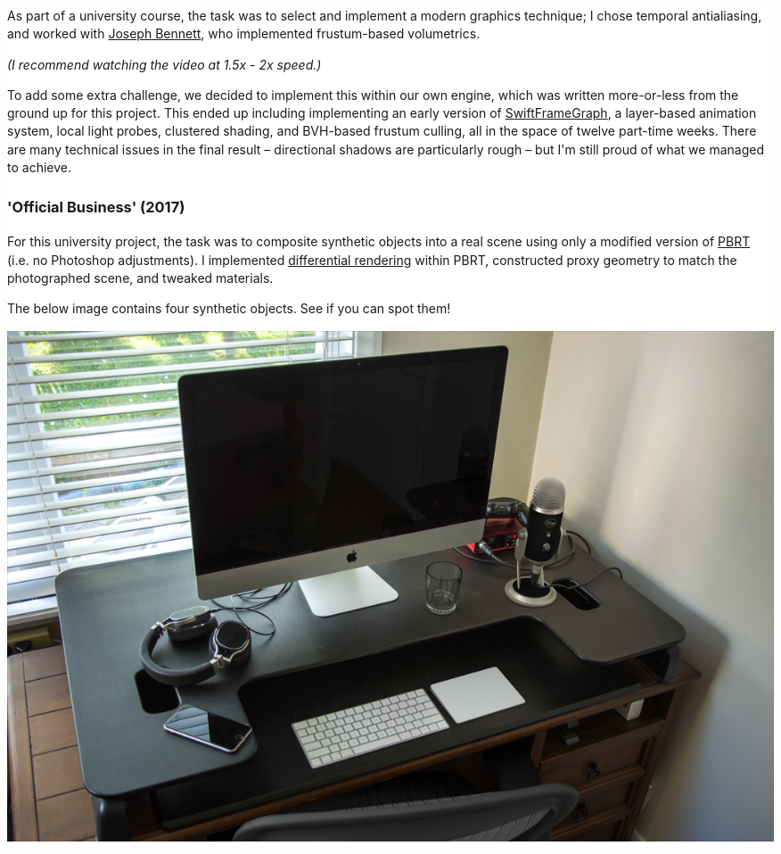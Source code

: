 As part of a university course, the task was to select and implement a modern graphics technique; I chose temporal antialiasing, and worked with [Joseph Bennett](http://josephbennett.me), who implemented frustum-based volumetrics.

<iframe width="740" height="416" src="https://www.youtube-nocookie.com/embed/Nlr7m4rq37A" frameborder="0" allow="accelerometer; autoplay; encrypted-media; gyroscope; picture-in-picture" allowfullscreen></iframe>

_(I recommend watching the video at 1.5x - 2x speed.)_

To add some extra challenge, we decided to implement this within our own engine, which was written more-or-less from the ground up for this project. This ended up including implementing an early version of [SwiftFrameGraph](https://github.com/troughton/SwiftFrameGraph), a layer-based animation system, local light probes, clustered shading, and BVH-based frustum culling, all in the space of twelve part-time weeks. There are many technical issues in the final result – directional shadows are particularly rough – but I'm still proud of what we managed to achieve.

### 'Official Business' (2017)

For this university project, the task was to composite synthetic objects into a real scene using only a modified version of [PBRT](https://pbrt.org) (i.e. no Photoshop adjustments). I implemented [differential rendering](http://www.pauldebevec.com/Research/IBL/debevec-siggraph98.pdf) within PBRT, constructed proxy geometry to match the photographed scene, and tweaked materials.

The below image contains four synthetic objects. See if you can spot them!

![Official Business with digital objects](/assets/portfolio/OfficialBusiness.jpg)

